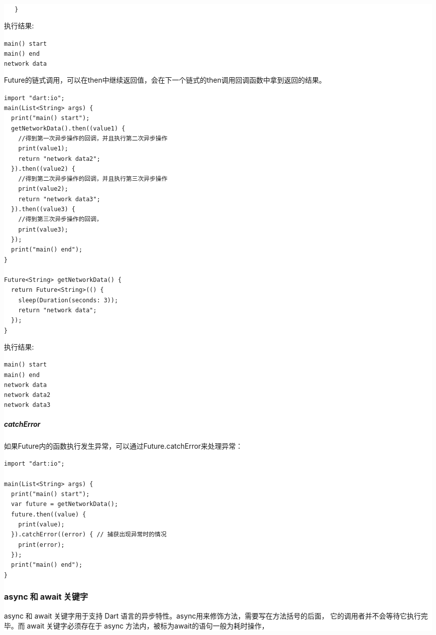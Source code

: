 ```
   }
```
执行结果:
```
main() start
main() end
network data
```
Future的链式调用，可以在then中继续返回值，会在下一个链式的then调用回调函数中拿到返回的结果。
```
import "dart:io";
main(List<String> args) {
  print("main() start");
  getNetworkData().then((value1) {
    //得到第一次异步操作的回调，并且执行第二次异步操作
    print(value1);
    return "network data2";
  }).then((value2) {
    //得到第二次异步操作的回调，并且执行第三次异步操作
    print(value2);
    return "network data3";
  }).then((value3) {
    //得到第三次异步操作的回调，
    print(value3);
  });
  print("main() end");
}

Future<String> getNetworkData() {
  return Future<String>(() {
    sleep(Duration(seconds: 3));
    return "network data";
  });
}
```
执行结果:
```
main() start
main() end
network data
network data2
network data3
```


##### catchError
如果Future内的函数执行发生异常，可以通过Future.catchError来处理异常：
```
import "dart:io";

main(List<String> args) {
  print("main() start");
  var future = getNetworkData();
  future.then((value) {
    print(value);
  }).catchError((error) { // 捕获出现异常时的情况
    print(error);
  });
  print("main() end");
}
```
### async 和 await 关键字
async 和 await 关键字用于支持 Dart 语言的异步特性。async用来修饰方法，需要写在方法括号的后面， 它的调用者并不会等待它执行完毕。而 await 关键字必须存在于 async 方法内，被标为await的语句一般为耗时操作，